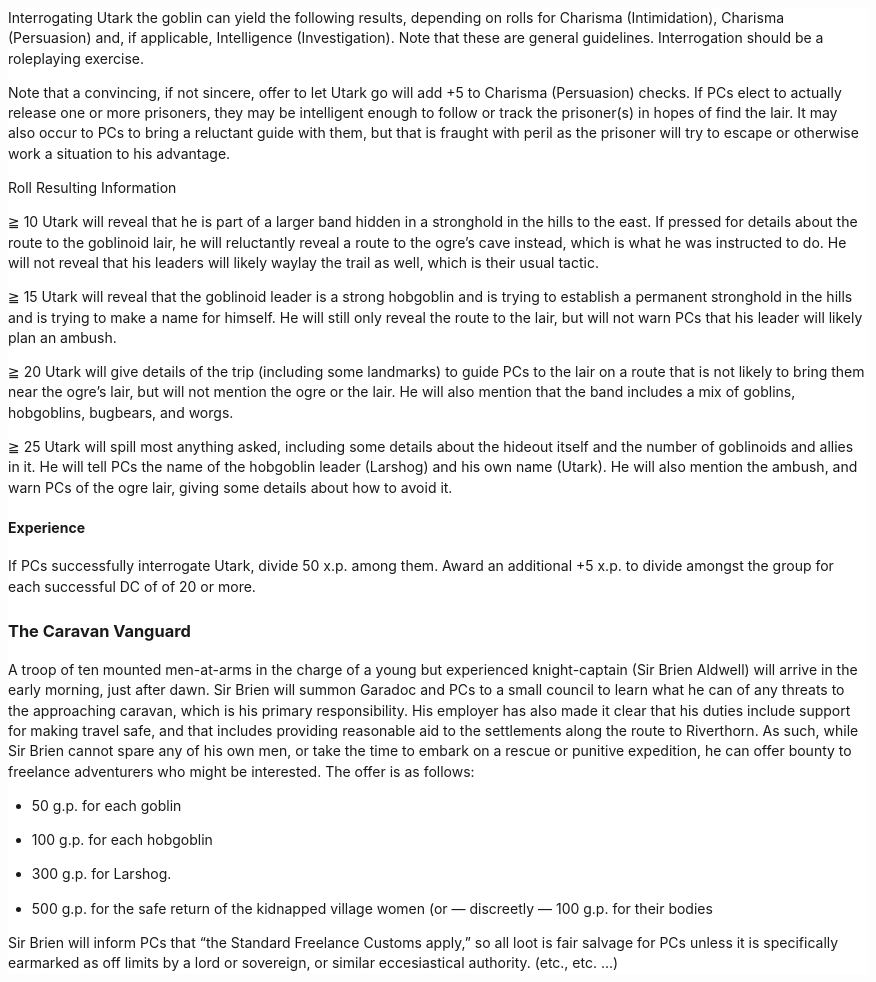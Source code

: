 Interrogating Utark the goblin can yield the following results, depending on rolls for Charisma (Intimidation), Charisma (Persuasion) and, if applicable, Intelligence (Investigation). Note that these are general guidelines. Interrogation should be a roleplaying exercise.

Note that a convincing, if not sincere, offer to let Utark go will add +5 to Charisma (Persuasion) checks. If PCs elect to actually release one or more prisoners, they may be intelligent enough to follow or track the prisoner(s) in hopes of find the lair. It may also occur to PCs to bring a reluctant guide with them, but that is fraught with peril as the prisoner will try to escape or otherwise work a situation to his advantage.

Roll Resulting Information

≧ 10 Utark will reveal that he is part of a larger band hidden in a stronghold in the hills to the east. If pressed for details about the route to the goblinoid lair, he will reluctantly reveal a route to the ogre’s cave instead, which is what he was instructed to do. He will not reveal that his leaders will likely waylay the trail as well, which is their usual tactic.

≧ 15 Utark will reveal that the goblinoid leader is a strong hobgoblin and is trying to establish a permanent stronghold in the hills and is trying to make a name for himself. He will still only reveal the route to the lair, but will not warn PCs that his leader will likely plan an ambush.

≧ 20 Utark will give details of the trip (including some landmarks) to guide PCs to the lair on a route that is not likely to bring them near the ogre’s lair, but will not mention the ogre or the lair. He will also mention that the band includes a mix of goblins, hobgoblins, bugbears, and worgs.

≧ 25 Utark will spill most anything asked, including some details about the hideout itself and the number of goblinoids and allies in it. He will tell PCs the name of the hobgoblin leader (Larshog) and his own name (Utark). He will also mention the ambush, and warn PCs of the ogre lair, giving some details about how to avoid it.

#### Experience
    
If PCs successfully interrogate Utark, divide 50 x.p. among them. Award an additional +5 x.p. to divide amongst the group for each successful DC of of 20 or more.

### The Caravan Vanguard

A troop of ten mounted men-at-arms in the charge of a young but experienced knight-captain (Sir Brien Aldwell) will arrive in the early morning, just after dawn. Sir Brien will summon Garadoc and PCs to a small council to learn what he can of any threats to the approaching caravan, which is his primary responsibility. His employer has also made it clear that his duties include support for making travel safe, and that includes providing reasonable aid to the settlements along the route to Riverthorn. As such, while Sir Brien cannot spare any of his own men, or take the time to embark on a rescue or punitive expedition, he can offer bounty to freelance adventurers who might be interested. The offer is as follows:

-   50 g.p. for each goblin
    
-   100 g.p. for each hobgoblin
    
-   300 g.p. for Larshog.
    
-   500 g.p. for the safe return of the kidnapped village women (or — discreetly — 100 g.p. for their bodies 

Sir Brien will inform PCs that “the Standard Freelance Customs apply,” so all loot is fair salvage for PCs unless it is specifically earmarked as off limits by a lord or sovereign, or similar eccesiastical authority. (etc., etc. ...)
